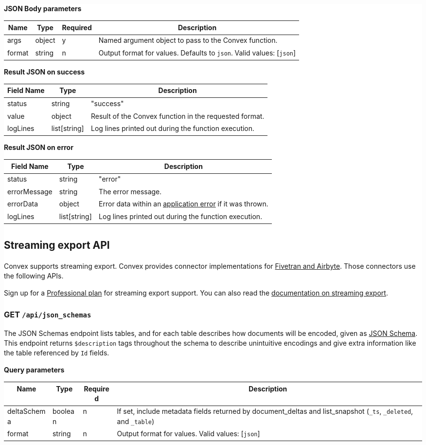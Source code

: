 </TabItem>
</Tabs>

**JSON Body parameters**

| Name   | Type   | Required | Description                                                          |
| ------ | ------ | -------- | -------------------------------------------------------------------- |
| args   | object | y        | Named argument object to pass to the Convex function.                |
| format | string | n        | Output format for values. Defaults to `json`. Valid values: [`json`] |

**Result JSON on success**

| Field Name | Type         | Description                                            |
| ---------- | ------------ | ------------------------------------------------------ |
| status     | string       | "success"                                              |
| value      | object       | Result of the Convex function in the requested format. |
| logLines   | list[string] | Log lines printed out during the function execution.   |

**Result JSON on error**

| Field Name   | Type         | Description                                                                                              |
| ------------ | ------------ | -------------------------------------------------------------------------------------------------------- |
| status       | string       | "error"                                                                                                  |
| errorMessage | string       | The error message.                                                                                       |
| errorData    | object       | Error data within an [application error](/functions/error-handling/application-errors) if it was thrown. |
| logLines     | list[string] | Log lines printed out during the function execution.                                                     |

## Streaming export API

Convex supports streaming export. Convex provides connector implementations for
[Fivetran and Airbyte](/docs/production/integrations/streaming-import-export.md).
Those connectors use the following APIs.

Sign up for a [Professional plan](https://www.convex.dev/pricing) for streaming
export support. You can also read the
[documentation on streaming export](/docs/production/integrations/streaming-import-export.md).

<BetaAdmonition feature="Streaming Export HTTP APIs" verb="are" />

### GET `/api/json_schemas`

The JSON Schemas endpoint lists tables, and for each table describes how
documents will be encoded, given as [JSON Schema](https://json-schema.org/).
This endpoint returns `$description` tags throughout the schema to describe
unintuitive encodings and give extra information like the table referenced by
`Id` fields.

**Query parameters**

| Name        | Type    | Required | Description                                                                                                     |
| ----------- | ------- | -------- | --------------------------------------------------------------------------------------------------------------- |
| deltaSchema | boolean | n        | If set, include metadata fields returned by document_deltas and list_snapshot (`_ts`, `_deleted`, and `_table`) |
| format      | string  | n        | Output format for values. Valid values: [`json`]                                                                |
